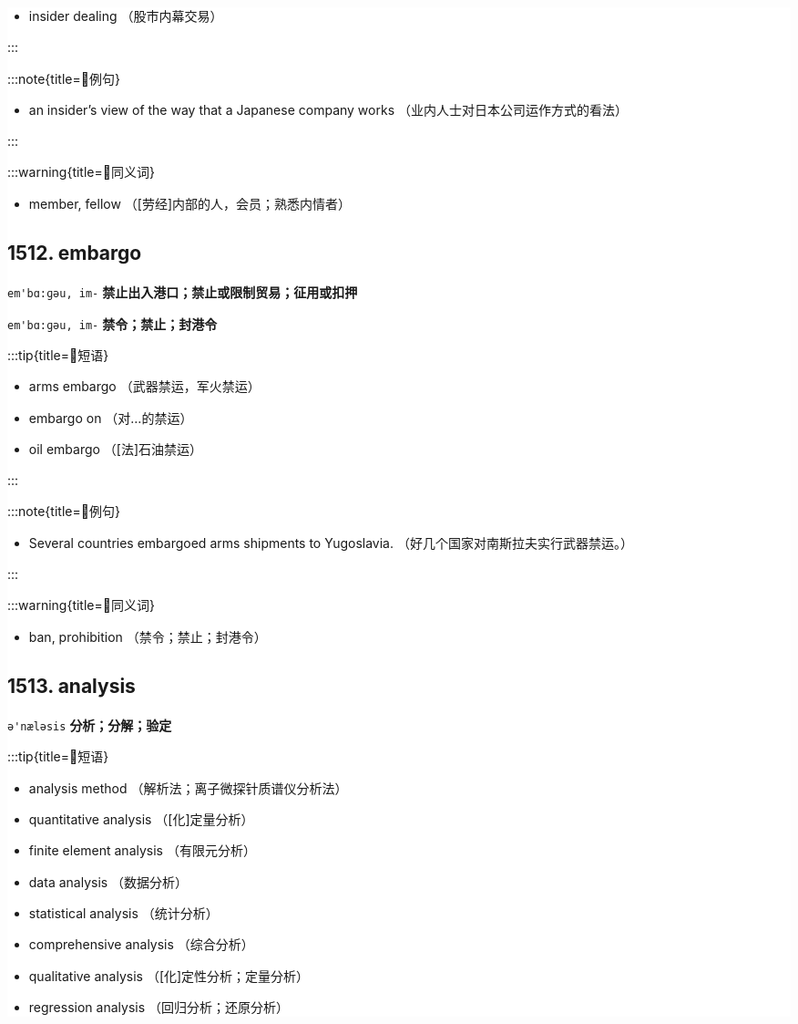 - insider dealing （股市内幕交易）

:::

:::note{title=🎤例句}

- an insider’s view of the way that a Japanese company works （业内人士对日本公司运作方式的看法）

:::

:::warning{title=🤔同义词}

- member, fellow （[劳经]内部的人，会员；熟悉内情者）


## 1512. embargo

`em'bɑ:ɡəu, im-`  **禁止出入港口；禁止或限制贸易；征用或扣押**

`em'bɑ:ɡəu, im-`  **禁令；禁止；封港令**

:::tip{title=🤩短语}

- arms embargo （武器禁运，军火禁运）

- embargo on （对…的禁运）

- oil embargo （[法]石油禁运）

:::

:::note{title=🎤例句}

- Several countries embargoed arms shipments to Yugoslavia. （好几个国家对南斯拉夫实行武器禁运。）

:::

:::warning{title=🤔同义词}

- ban, prohibition （禁令；禁止；封港令）


## 1513. analysis

`ə'næləsis`  **分析；分解；验定**

:::tip{title=🤩短语}

- analysis method （解析法；离子微探针质谱仪分析法）

- quantitative analysis （[化]定量分析）

- finite element analysis （有限元分析）

- data analysis （数据分析）

- statistical analysis （统计分析）

- comprehensive analysis （综合分析）

- qualitative analysis （[化]定性分析；定量分析）

- regression analysis （回归分析；还原分析）

